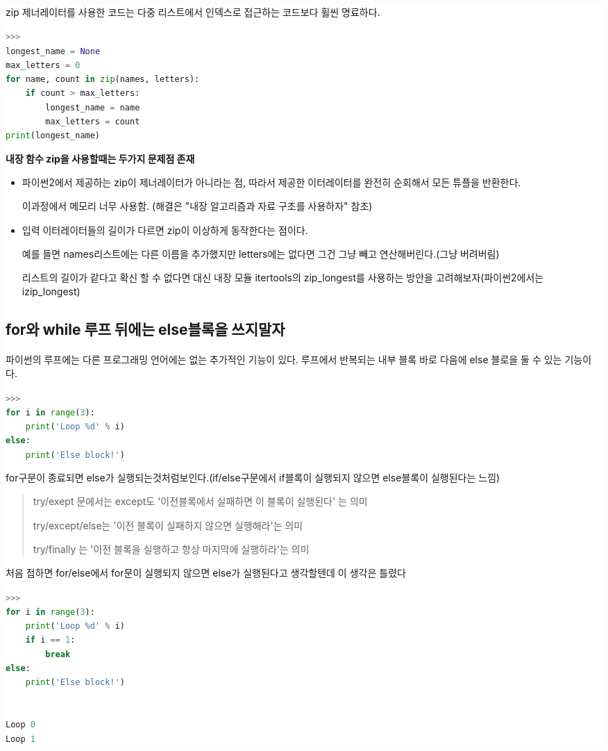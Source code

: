 zip 제너레이터를 사용한 코드는 다중 리스트에서 인덱스로 접근하는 코드보다 휠씬 명료하다.

```python
>>>
longest_name = None
max_letters = 0
for name, count in zip(names, letters):
    if count > max_letters:
        longest_name = name
        max_letters = count
print(longest_name)
```

__내장 함수 zip을 사용할때는 두가지 문제점 존재__

- 파이썬2에서 제공하는 zip이 제너레이터가 아니라는 점, 따라서 제공한 이터레이터를 완전히 순회해서 모든 튜플을 반환한다.

  이과정에서 메모리 너무 사용함. (해결은 "내장 알고리즘과 자료 구조를 사용하자" 참조)

- 입력 이터레이터들의 길이가 다르면 zip이 이상하게 동작한다는 점이다. 

  예를 들면 names리스트에는 다른 이름을 추가했지만 letters에는 없다면 그건 그냥 빼고 연산해버린다.(그냥 버려버림)

  리스트의 길이가 같다고 확신 할 수 없다면 대신 내장 모듈 itertools의 zip_longest를 사용하는 방안을 고려해보자(파이썬2에서는 izip_longest)

## for와 while 루프 뒤에는 else블록을 쓰지말자

파이썬의 루프에는 다른 프로그래밍 언어에는 없는 추가적인 기능이 있다. 루프에서 반복되는 내부 블록 바로 다음에 else 블로을 둘 수 있는 기능이다.

```python
>>>
for i in range(3):
    print('Loop %d' % i)
else:
    print('Else block!')
```

for구문이 종료되면 else가 실행되는것처럼보인다.(if/else구문에서 if블록이 실행되지 않으면 else블록이 실행된다는 느낌)

> try/exept 문에서는 except도  '이전블록에서 실패하면 이 블록이 실행된다' 는 의미
>
> try/except/else는 '이전 블록이 실패하지 않으면 실행해라'는 의미
>
> try/finally 는 '이전 블록을 실행하고 항상 마지막에 실행하라'는 의미

처음 접하면 for/else에서 for문이 실행되지 않으면 else가 실행된다고 생각할텐데 이 생각은 틀렸다

```python
>>>
for i in range(3):
    print('Loop %d' % i)
    if i == 1:
        break
else:
    print('Else block!')
    
    
Loop 0
Loop 1
```
